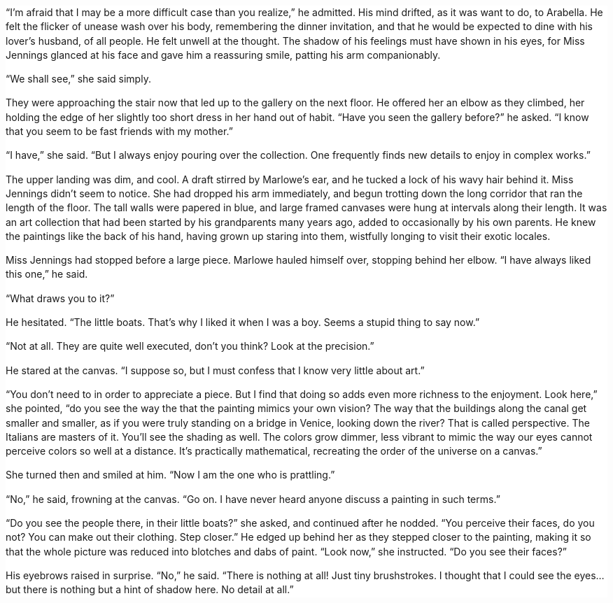 “I’m afraid that I may be a more difficult case than you realize,” he admitted. His mind drifted, as it was want to do, to Arabella. He felt the flicker of unease wash over his body, remembering the dinner invitation, and that he would be expected to dine with his lover’s husband, of all people. He felt unwell at the thought. The shadow of his feelings must have shown in his eyes, for Miss Jennings glanced at his face and gave him a reassuring smile, patting his arm companionably. 

“We shall see,” she said simply. 

They were approaching the stair now that led up to the gallery on the next floor. He offered her an elbow as they climbed, her holding the edge of her slightly too short dress in her hand out of habit. “Have you seen the gallery before?” he asked. “I know that you seem to be fast friends with my mother.”

“I have,” she said. “But I always enjoy pouring over the collection. One frequently finds new details to enjoy in complex works.”

The upper landing was dim, and cool. A draft stirred by Marlowe’s ear, and he tucked a lock of his wavy hair behind it. Miss Jennings didn’t seem to notice. She had dropped his arm immediately, and begun trotting down the long corridor that ran the length of the floor. The tall walls were papered in blue, and large framed canvases were hung at intervals along their length. It was an art collection that had been started by his grandparents many years ago, added to occasionally by his own parents. He knew the paintings like the back of his hand, having grown up staring into them, wistfully longing to visit their exotic locales.

Miss Jennings had stopped before a large piece. Marlowe hauled himself over, stopping behind her elbow. “I have always liked this one,” he said.

“What draws you to it?”

He hesitated. “The little boats. That’s why I liked it when I was a boy. Seems a stupid thing to say now.”

“Not at all. They are quite well executed, don’t you think? Look at the precision.” 

He stared at the canvas. “I suppose so, but I must confess that I know very little about art.”

“You don’t need to in order to appreciate a piece. But I find that doing so adds even more richness to the enjoyment. Look here,” she pointed, “do you see the way the that the painting mimics your own vision? The way that the buildings along the canal get smaller and smaller, as if you were truly standing on a bridge in Venice, looking down the river? That is called perspective. The Italians are masters of it. You’ll see the shading as well. The colors grow dimmer, less vibrant to mimic the way our eyes cannot perceive colors so well at a distance. It’s practically mathematical, recreating the order of the universe on a canvas.”

She turned then and smiled at him. “Now I am the one who is prattling.”

“No,” he said, frowning at the canvas. “Go on. I have never heard anyone discuss a painting in such terms.”

“Do you see the people there, in their little boats?” she asked, and continued after he nodded. “You perceive their faces, do you not? You can make out their clothing. Step closer.” He edged up behind her as they stepped closer to the painting, making it so that the whole picture was reduced into blotches and dabs of paint. “Look now,” she instructed. “Do you see their faces?”

His eyebrows raised in surprise. “No,” he said. “There is nothing at all! Just tiny brushstrokes. I thought that I could see the eyes… but there is nothing but a hint of shadow here. No detail at all.”

